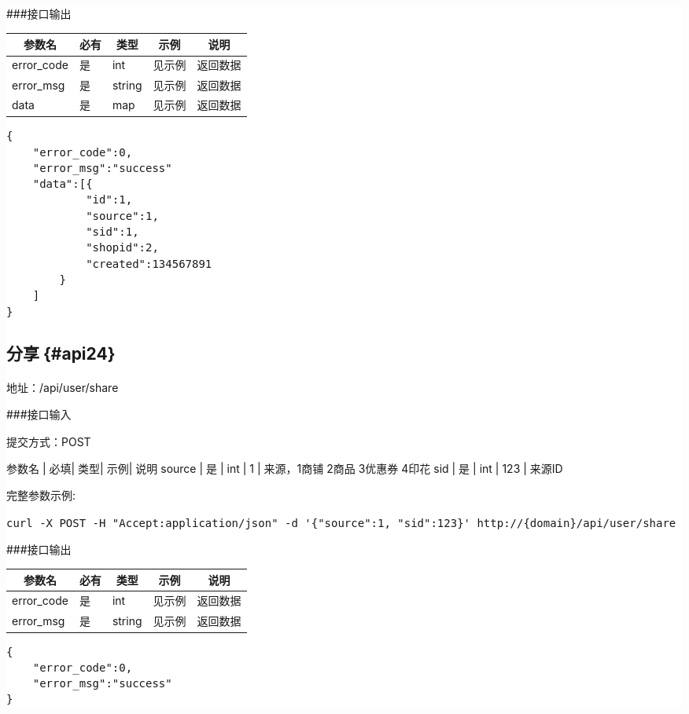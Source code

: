 ###接口输出

参数名     | 必有 |   类型  |  示例  |  说明
---------- | ---- | ------- | ------ | --------
error_code |  是  |  int    | 见示例 | 返回数据
error_msg  |  是  |  string | 见示例 | 返回数据
data       |  是  |   map   | 见示例 | 返回数据

<pre>
{
    "error_code":0,
    "error_msg":"success"
    "data":[{
            "id":1,
            "source":1,
            "sid":1,
            "shopid":2,
            "created":134567891
        }
    ]
}
</pre>


## 分享 {#api24}
地址：/api/user/share

###接口输入

提交方式：POST

参数名 | 必填| 类型| 示例| 说明
source | 是  | int |  1  | 来源，1商铺 2商品 3优惠券 4印花
sid    | 是  | int | 123 | 来源ID

完整参数示例:

<pre>
curl -X POST -H "Accept:application/json" -d '{"source":1, "sid":123}' http://{domain}/api/user/share
</pre>

###接口输出

参数名     | 必有 |   类型  |  示例  |  说明
---------- | ---- | ------- | ------ | --------
error_code |  是  |  int    | 见示例 | 返回数据
error_msg  |  是  |  string | 见示例 | 返回数据

<pre>
{
    "error_code":0,
    "error_msg":"success"
}
</pre>
